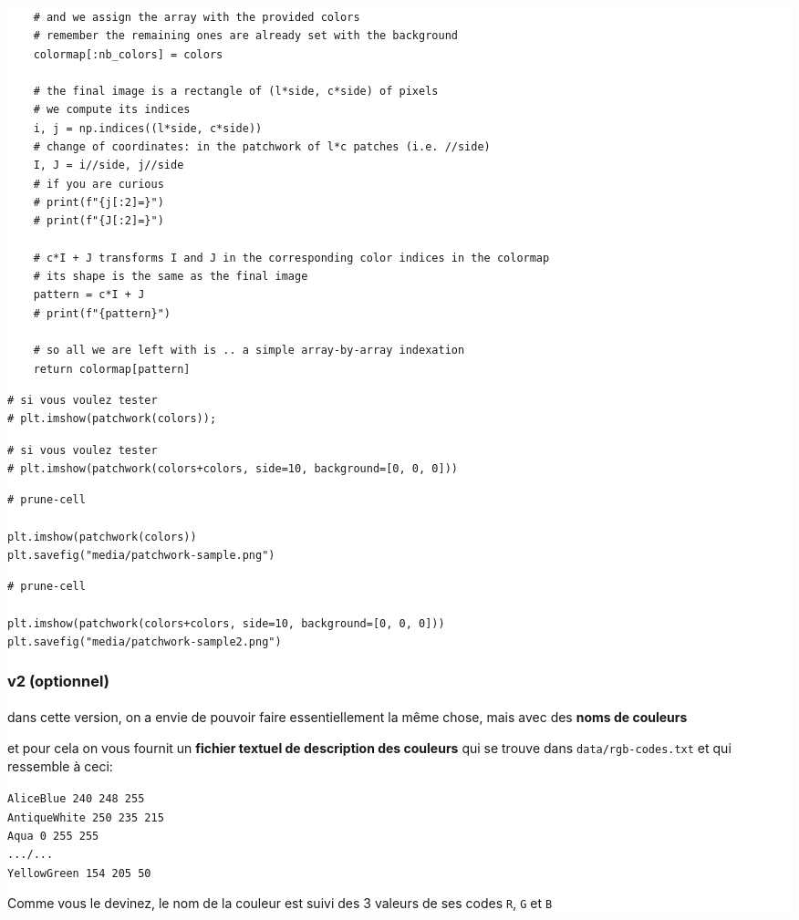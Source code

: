 ```{code-cell} ipython3
    # and we assign the array with the provided colors
    # remember the remaining ones are already set with the background
    colormap[:nb_colors] = colors

    # the final image is a rectangle of (l*side, c*side) of pixels
    # we compute its indices
    i, j = np.indices((l*side, c*side))
    # change of coordinates: in the patchwork of l*c patches (i.e. //side)
    I, J = i//side, j//side
    # if you are curious
    # print(f"{j[:2]=}")
    # print(f"{J[:2]=}")

    # c*I + J transforms I and J in the corresponding color indices in the colormap
    # its shape is the same as the final image
    pattern = c*I + J
    # print(f"{pattern}")

    # so all we are left with is .. a simple array-by-array indexation
    return colormap[pattern]
```

```{code-cell} ipython3
# si vous voulez tester
# plt.imshow(patchwork(colors));
```

```{code-cell} ipython3
# si vous voulez tester
# plt.imshow(patchwork(colors+colors, side=10, background=[0, 0, 0]))
```

```{code-cell} ipython3
# prune-cell

plt.imshow(patchwork(colors))
plt.savefig("media/patchwork-sample.png")
```

```{code-cell} ipython3
# prune-cell

plt.imshow(patchwork(colors+colors, side=10, background=[0, 0, 0]))
plt.savefig("media/patchwork-sample2.png")
```

### v2 (optionnel)

dans cette version, on a envie de pouvoir faire essentiellement la même chose, mais avec des **noms de couleurs**

et pour cela on vous fournit un **fichier textuel de description des couleurs** qui se trouve dans `data/rgb-codes.txt` et qui ressemble à ceci:

```text
AliceBlue 240 248 255
AntiqueWhite 250 235 215
Aqua 0 255 255
.../...
YellowGreen 154 205 50
```
Comme vous le devinez, le nom de la couleur est suivi des 3 valeurs 
de ses codes `R`, `G` et `B`

